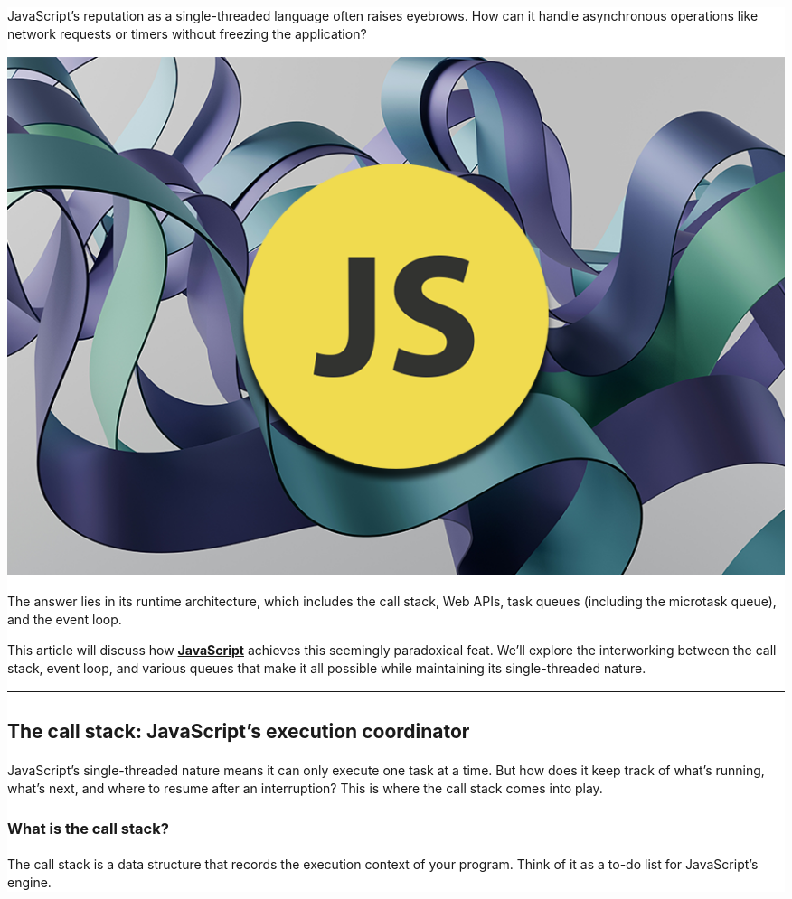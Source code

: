 JavaScript’s reputation as a single-threaded language often raises eyebrows. How can it handle asynchronous operations like network requests or timers without freezing the application?

![what are the event loop and call stack in JavaScript](/assets/image/blog.logrocket.com/event-loop-and-call-stack-js/banner.png)

The answer lies in its runtime architecture, which includes the call stack, Web APIs, task queues (including the microtask queue), and the event loop.

This article will discuss how [**JavaScript**](/blog.logrocket.com/six-things-you-may-not-know-about-javascript.md) achieves this seemingly paradoxical feat. We’ll explore the interworking between the call stack, event loop, and various queues that make it all possible while maintaining its single-threaded nature.

---

## The call stack: JavaScript’s execution coordinator

JavaScript’s single-threaded nature means it can only execute one task at a time. But how does it keep track of what’s running, what’s next, and where to resume after an interruption? This is where the call stack comes into play.

### What is the call stack?

The call stack is a data structure that records the execution context of your program. Think of it as a to-do list for JavaScript’s engine.
